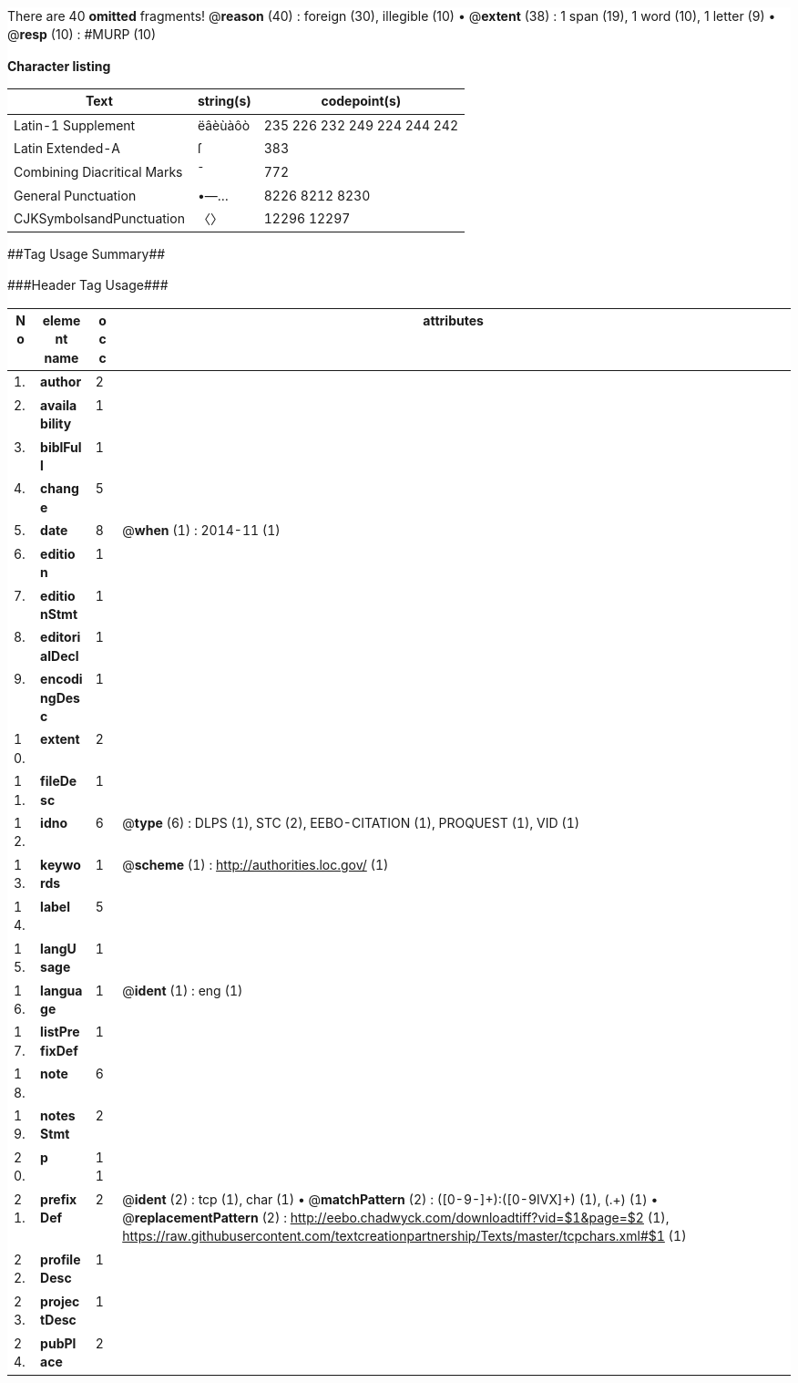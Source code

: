 There are 40 **omitted** fragments! 
 @__reason__ (40) : foreign (30), illegible (10)  •  @__extent__ (38) : 1 span (19), 1 word (10), 1 letter (9)  •  @__resp__ (10) : #MURP (10)

**Character listing**


|Text|string(s)|codepoint(s)|
|---|---|---|
|Latin-1 Supplement|ëâèùàôò|235 226 232 249 224 244 242|
|Latin Extended-A|ſ|383|
|Combining             Diacritical Marks|̄|772|
|General Punctuation|•—…|8226 8212 8230|
|CJKSymbolsandPunctuation|〈〉|12296 12297|

##Tag Usage Summary##

###Header Tag Usage###

|No|element name|occ|attributes|
|---|---|---|---|
|1.|__author__|2||
|2.|__availability__|1||
|3.|__biblFull__|1||
|4.|__change__|5||
|5.|__date__|8| @__when__ (1) : 2014-11 (1)|
|6.|__edition__|1||
|7.|__editionStmt__|1||
|8.|__editorialDecl__|1||
|9.|__encodingDesc__|1||
|10.|__extent__|2||
|11.|__fileDesc__|1||
|12.|__idno__|6| @__type__ (6) : DLPS (1), STC (2), EEBO-CITATION (1), PROQUEST (1), VID (1)|
|13.|__keywords__|1| @__scheme__ (1) : http://authorities.loc.gov/ (1)|
|14.|__label__|5||
|15.|__langUsage__|1||
|16.|__language__|1| @__ident__ (1) : eng (1)|
|17.|__listPrefixDef__|1||
|18.|__note__|6||
|19.|__notesStmt__|2||
|20.|__p__|11||
|21.|__prefixDef__|2| @__ident__ (2) : tcp (1), char (1)  •  @__matchPattern__ (2) : ([0-9\-]+):([0-9IVX]+) (1), (.+) (1)  •  @__replacementPattern__ (2) : http://eebo.chadwyck.com/downloadtiff?vid=$1&page=$2 (1), https://raw.githubusercontent.com/textcreationpartnership/Texts/master/tcpchars.xml#$1 (1)|
|22.|__profileDesc__|1||
|23.|__projectDesc__|1||
|24.|__pubPlace__|2||